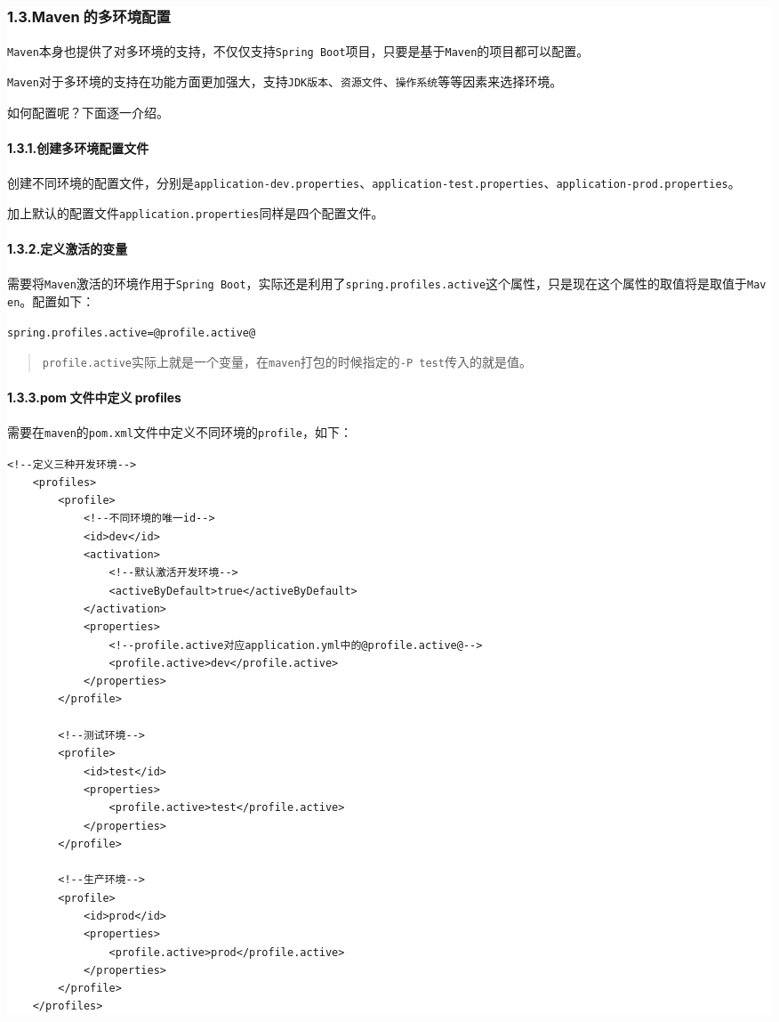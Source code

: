 ### 1.3.Maven 的多环境配置

`Maven`本身也提供了对多环境的支持，不仅仅支持`Spring Boot`项目，只要是基于`Maven`的项目都可以配置。

`Maven`对于多环境的支持在功能方面更加强大，支持`JDK版本`、`资源文件`、`操作系统`等等因素来选择环境。

如何配置呢？下面逐一介绍。

#### 1.3.1.创建多环境配置文件

创建不同环境的配置文件，分别是`application-dev.properties`、`application-test.properties`、`application-prod.properties`。

加上默认的配置文件`application.properties`同样是四个配置文件。

#### 1.3.2.定义激活的变量

需要将`Maven`激活的环境作用于`Spring Boot`，实际还是利用了`spring.profiles.active`这个属性，只是现在这个属性的取值将是取值于`Maven`。配置如下：

```
spring.profiles.active=@profile.active@
```

> `profile.active`实际上就是一个变量，在`maven`打包的时候指定的`-P test`传入的就是值。

#### 1.3.3.pom 文件中定义 profiles

需要在`maven`的`pom.xml`文件中定义不同环境的`profile`，如下：

```
<!--定义三种开发环境-->
    <profiles>
        <profile>
            <!--不同环境的唯一id-->
            <id>dev</id>
            <activation>
                <!--默认激活开发环境-->
                <activeByDefault>true</activeByDefault>
            </activation>
            <properties>
                <!--profile.active对应application.yml中的@profile.active@-->
                <profile.active>dev</profile.active>
            </properties>
        </profile>

        <!--测试环境-->
        <profile>
            <id>test</id>
            <properties>
                <profile.active>test</profile.active>
            </properties>
        </profile>

        <!--生产环境-->
        <profile>
            <id>prod</id>
            <properties>
                <profile.active>prod</profile.active>
            </properties>
        </profile>
    </profiles>
```
